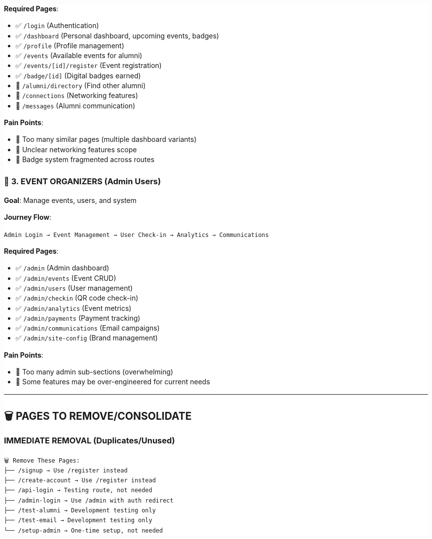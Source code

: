 **Required Pages**:

- ✅ `/login` (Authentication)
- ✅ `/dashboard` (Personal dashboard, upcoming events, badges)
- ✅ `/profile` (Profile management)
- ✅ `/events` (Available events for alumni)
- ✅ `/events/[id]/register` (Event registration)
- ✅ `/badge/[id]` (Digital badges earned)
- 🤔 `/alumni/directory` (Find other alumni)
- 🤔 `/connections` (Networking features)
- 🤔 `/messages` (Alumni communication)

**Pain Points**:

- 🚨 Too many similar pages (multiple dashboard variants)
- 🚨 Unclear networking features scope
- 🚨 Badge system fragmented across routes

### 👑 **3. EVENT ORGANIZERS (Admin Users)**

**Goal**: Manage events, users, and system

**Journey Flow**:

```
Admin Login → Event Management → User Check-in → Analytics → Communications
```

**Required Pages**:

- ✅ `/admin` (Admin dashboard)
- ✅ `/admin/events` (Event CRUD)
- ✅ `/admin/users` (User management)
- ✅ `/admin/checkin` (QR code check-in)
- ✅ `/admin/analytics` (Event metrics)
- ✅ `/admin/payments` (Payment tracking)
- ✅ `/admin/communications` (Email campaigns)
- ✅ `/admin/site-config` (Brand management)

**Pain Points**:

- 🚨 Too many admin sub-sections (overwhelming)
- 🚨 Some features may be over-engineered for current needs

---

## 🗑️ PAGES TO REMOVE/CONSOLIDATE

### **IMMEDIATE REMOVAL** (Duplicates/Unused)

```bash
🗑️ Remove These Pages:
├── /signup → Use /register instead
├── /create-account → Use /register instead
├── /api-login → Testing route, not needed
├── /admin-login → Use /admin with auth redirect
├── /test-alumni → Development testing only
├── /test-email → Development testing only
└── /setup-admin → One-time setup, not needed
```
